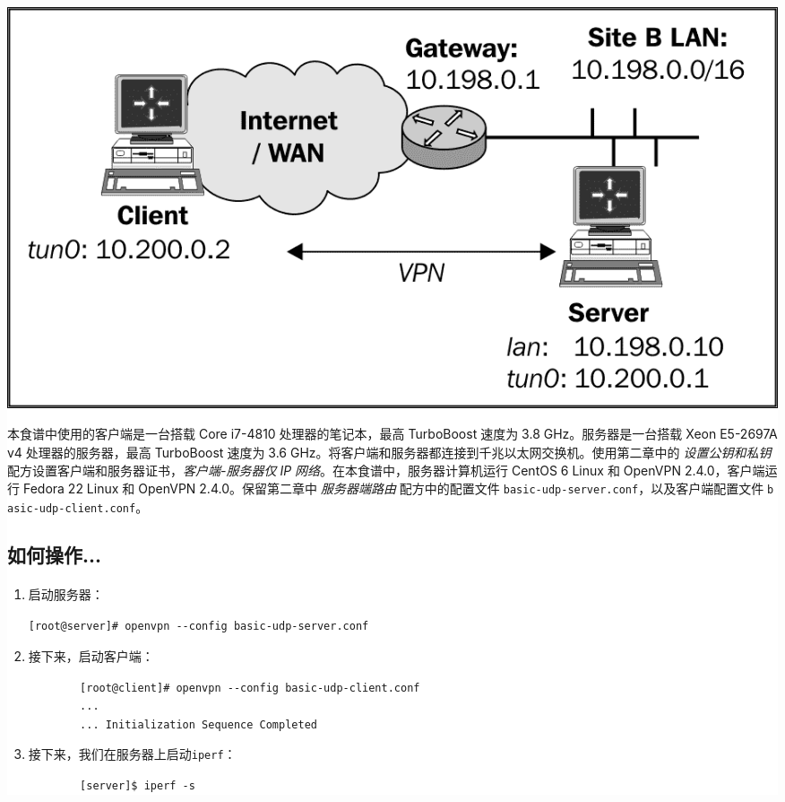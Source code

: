 ![准备就绪](img/image00396.jpeg)

本食谱中使用的客户端是一台搭载 Core i7-4810 处理器的笔记本，最高 TurboBoost 速度为 3.8 GHz。服务器是一台搭载 Xeon E5-2697A v4 处理器的服务器，最高 TurboBoost 速度为 3.6 GHz。将客户端和服务器都连接到千兆以太网交换机。使用第二章中的 *设置公钥和私钥* 配方设置客户端和服务器证书，*客户端-服务器仅 IP 网络*。在本食谱中，服务器计算机运行 CentOS 6 Linux 和 OpenVPN 2.4.0，客户端运行 Fedora 22 Linux 和 OpenVPN 2.4.0。保留第二章中 *服务器端路由* 配方中的配置文件 `basic-udp-server.conf`，以及客户端配置文件 `basic-udp-client.conf`。

## 如何操作...

1.  启动服务器：

    ```
    [root@server]# openvpn --config basic-udp-server.conf

    ```

1.  接下来，启动客户端：

    ```
            [root@client]# openvpn --config basic-udp-client.conf
            ...
            ... Initialization Sequence Completed

    ```

1.  接下来，我们在服务器上启动`iperf`：

    ```
            [server]$ iperf -s

    ```
